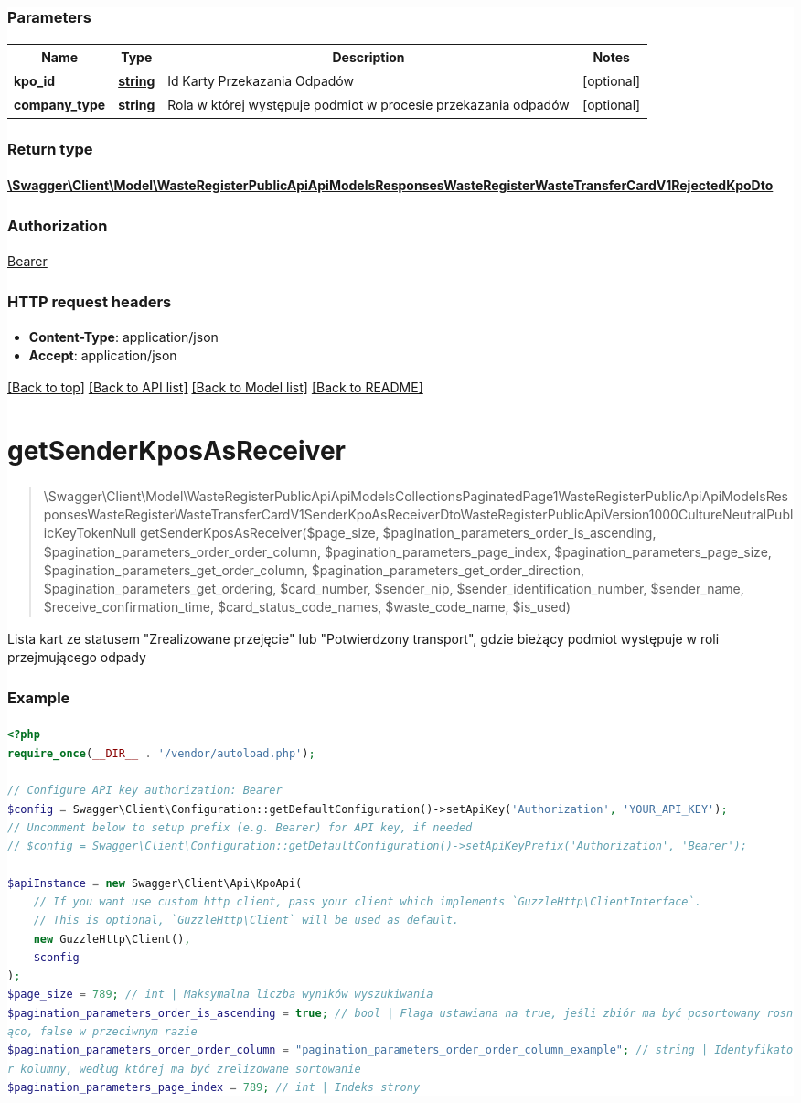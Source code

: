 ### Parameters

Name | Type | Description  | Notes
------------- | ------------- | ------------- | -------------
 **kpo_id** | [**string**](../Model/.md)| Id Karty Przekazania Odpadów | [optional]
 **company_type** | **string**| Rola w której występuje podmiot w procesie przekazania odpadów | [optional]

### Return type

[**\Swagger\Client\Model\WasteRegisterPublicApiApiModelsResponsesWasteRegisterWasteTransferCardV1RejectedKpoDto**](../Model/WasteRegisterPublicApiApiModelsResponsesWasteRegisterWasteTransferCardV1RejectedKpoDto.md)

### Authorization

[Bearer](../../README.md#Bearer)

### HTTP request headers

 - **Content-Type**: application/json
 - **Accept**: application/json

[[Back to top]](#) [[Back to API list]](../../README.md#documentation-for-api-endpoints) [[Back to Model list]](../../README.md#documentation-for-models) [[Back to README]](../../README.md)

# **getSenderKposAsReceiver**
> \Swagger\Client\Model\WasteRegisterPublicApiApiModelsCollectionsPaginatedPage1WasteRegisterPublicApiApiModelsResponsesWasteRegisterWasteTransferCardV1SenderKpoAsReceiverDtoWasteRegisterPublicApiVersion1000CultureNeutralPublicKeyTokenNull getSenderKposAsReceiver($page_size, $pagination_parameters_order_is_ascending, $pagination_parameters_order_order_column, $pagination_parameters_page_index, $pagination_parameters_page_size, $pagination_parameters_get_order_column, $pagination_parameters_get_order_direction, $pagination_parameters_get_ordering, $card_number, $sender_nip, $sender_identification_number, $sender_name, $receive_confirmation_time, $card_status_code_names, $waste_code_name, $is_used)

Lista kart ze statusem \"Zrealizowane przejęcie\" lub \"Potwierdzony transport\", gdzie bieżący podmiot występuje w roli przejmującego odpady

### Example
```php
<?php
require_once(__DIR__ . '/vendor/autoload.php');

// Configure API key authorization: Bearer
$config = Swagger\Client\Configuration::getDefaultConfiguration()->setApiKey('Authorization', 'YOUR_API_KEY');
// Uncomment below to setup prefix (e.g. Bearer) for API key, if needed
// $config = Swagger\Client\Configuration::getDefaultConfiguration()->setApiKeyPrefix('Authorization', 'Bearer');

$apiInstance = new Swagger\Client\Api\KpoApi(
    // If you want use custom http client, pass your client which implements `GuzzleHttp\ClientInterface`.
    // This is optional, `GuzzleHttp\Client` will be used as default.
    new GuzzleHttp\Client(),
    $config
);
$page_size = 789; // int | Maksymalna liczba wyników wyszukiwania
$pagination_parameters_order_is_ascending = true; // bool | Flaga ustawiana na true, jeśli zbiór ma być posortowany rosnąco, false w przeciwnym razie
$pagination_parameters_order_order_column = "pagination_parameters_order_order_column_example"; // string | Identyfikator kolumny, według której ma być zrelizowane sortowanie
$pagination_parameters_page_index = 789; // int | Indeks strony
```